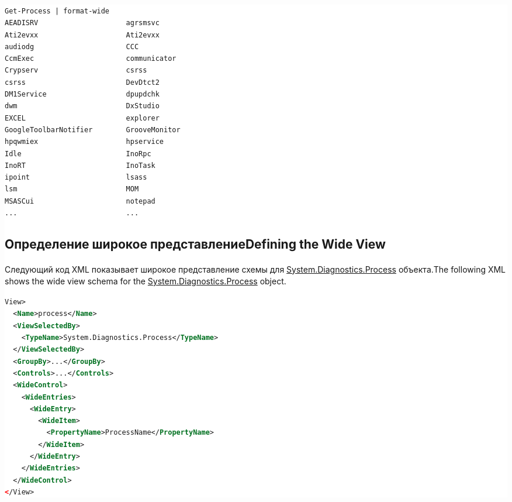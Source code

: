 ```
Get-Process | format-wide
AEADISRV                     agrsmsvc
Ati2evxx                     Ati2evxx
audiodg                      CCC
CcmExec                      communicator
Crypserv                     csrss
csrss                        DevDtct2
DM1Service                   dpupdchk
dwm                          DxStudio
EXCEL                        explorer
GoogleToolbarNotifier        GrooveMonitor
hpqwmiex                     hpservice
Idle                         InoRpc
InoRT                        InoTask
ipoint                       lsass
lsm                          MOM
MSASCui                      notepad
...                          ...

```

## <a name="defining-the-wide-view"></a><span data-ttu-id="ee71f-110">Определение широкое представление</span><span class="sxs-lookup"><span data-stu-id="ee71f-110">Defining the Wide View</span></span>

<span data-ttu-id="ee71f-111">Следующий код XML показывает широкое представление схемы для [System.Diagnostics.Process](/dotnet/api/System.Diagnostics.Process) объекта.</span><span class="sxs-lookup"><span data-stu-id="ee71f-111">The following XML shows the wide view schema for the [System.Diagnostics.Process](/dotnet/api/System.Diagnostics.Process) object.</span></span>

```xml
View>
  <Name>process</Name>
  <ViewSelectedBy>
    <TypeName>System.Diagnostics.Process</TypeName>
  </ViewSelectedBy>
  <GroupBy>...</GroupBy>
  <Controls>...</Controls>
  <WideControl>
    <WideEntries>
      <WideEntry>
        <WideItem>
          <PropertyName>ProcessName</PropertyName>
        </WideItem>
      </WideEntry>
    </WideEntries>
  </WideControl>
</View>

```
